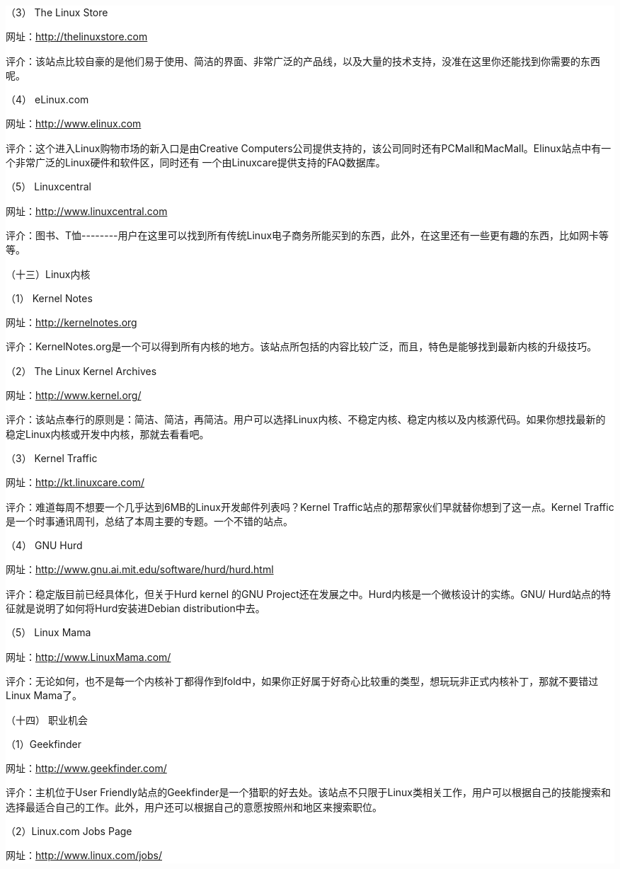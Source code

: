 （3） The Linux Store

网址：http://thelinuxstore.com

评介：该站点比较自豪的是他们易于使用、简洁的界面、非常广泛的产品线，以及大量的技术支持，没准在这里你还能找到你需要的东西呢。

（4） eLinux.com

网址：http://www.elinux.com

评介：这个进入Linux购物市场的新入口是由Creative  Computers公司提供支持的，该公司同时还有PCMall和MacMall。Elinux站点中有一个非常广泛的Linux硬件和软件区，同时还有 一个由Linuxcare提供支持的FAQ数据库。

（5） Linuxcentral

网址：http://www.linuxcentral.com

评介：图书、T恤--------用户在这里可以找到所有传统Linux电子商务所能买到的东西，此外，在这里还有一些更有趣的东西，比如网卡等等。

（十三）Linux内核

（1） Kernel Notes

网址：http://kernelnotes.org

评介：KernelNotes.org是一个可以得到所有内核的地方。该站点所包括的内容比较广泛，而且，特色是能够找到最新内核的升级技巧。

（2） The Linux Kernel Archives

网址：http://www.kernel.org/

评介：该站点奉行的原则是：简洁、简洁，再简洁。用户可以选择Linux内核、不稳定内核、稳定内核以及内核源代码。如果你想找最新的稳定Linux内核或开发中内核，那就去看看吧。

（3） Kernel Traffic

网址：http://kt.linuxcare.com/

评介：难道每周不想要一个几乎达到6MB的Linux开发邮件列表吗？Kernel Traffic站点的那帮家伙们早就替你想到了这一点。Kernel Traffic是一个时事通讯周刊，总结了本周主要的专题。一个不错的站点。

（4） GNU Hurd

网址：http://www.gnu.ai.mit.edu/software/hurd/hurd.html

评介：稳定版目前已经具体化，但关于Hurd kernel 的GNU Project还在发展之中。Hurd内核是一个微核设计的实练。GNU/ Hurd站点的特征就是说明了如何将Hurd安装进Debian distribution中去。

（5） Linux Mama

网址：http://www.LinuxMama.com/

评介：无论如何，也不是每一个内核补丁都得作到fold中，如果你正好属于好奇心比较重的类型，想玩玩非正式内核补丁，那就不要错过Linux Mama了。

（十四） 职业机会

（1）Geekfinder

网址：http://www.geekfinder.com/

评介：主机位于User Friendly站点的Geekfinder是一个猎职的好去处。该站点不只限于Linux类相关工作，用户可以根据自己的技能搜索和选择最适合自己的工作。此外，用户还可以根据自己的意愿按照州和地区来搜索职位。

（2）Linux.com Jobs Page

网址：http://www.linux.com/jobs/
